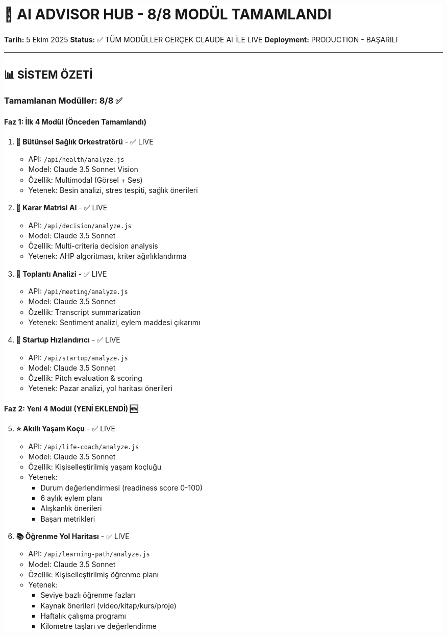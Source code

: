 # 🎯 AI ADVISOR HUB - 8/8 MODÜL TAMAMLANDI

**Tarih:** 5 Ekim 2025
**Status:** ✅ TÜM MODÜLLER GERÇEK CLAUDE AI İLE LIVE
**Deployment:** PRODUCTION - BAŞARILI

---

## 📊 SİSTEM ÖZETİ

### **Tamamlanan Modüller: 8/8** ✅

#### **Faz 1: İlk 4 Modül (Önceden Tamamlandı)**

1. **🧘 Bütünsel Sağlık Orkestratörü** - ✅ LIVE
   - API: `/api/health/analyze.js`
   - Model: Claude 3.5 Sonnet Vision
   - Özellik: Multimodal (Görsel + Ses)
   - Yetenek: Besin analizi, stres tespiti, sağlık önerileri

2. **🎯 Karar Matrisi AI** - ✅ LIVE
   - API: `/api/decision/analyze.js`
   - Model: Claude 3.5 Sonnet
   - Özellik: Multi-criteria decision analysis
   - Yetenek: AHP algoritması, kriter ağırlıklandırma

3. **💼 Toplantı Analizi** - ✅ LIVE
   - API: `/api/meeting/analyze.js`
   - Model: Claude 3.5 Sonnet
   - Özellik: Transcript summarization
   - Yetenek: Sentiment analizi, eylem maddesi çıkarımı

4. **🚀 Startup Hızlandırıcı** - ✅ LIVE
   - API: `/api/startup/analyze.js`
   - Model: Claude 3.5 Sonnet
   - Özellik: Pitch evaluation & scoring
   - Yetenek: Pazar analizi, yol haritası önerileri

#### **Faz 2: Yeni 4 Modül (YENİ EKLENDİ)** 🆕

5. **⭐ Akıllı Yaşam Koçu** - ✅ LIVE
   - API: `/api/life-coach/analyze.js`
   - Model: Claude 3.5 Sonnet
   - Özellik: Kişiselleştirilmiş yaşam koçluğu
   - Yetenek:
     - Durum değerlendirmesi (readiness score 0-100)
     - 6 aylık eylem planı
     - Alışkanlık önerileri
     - Başarı metrikleri

6. **📚 Öğrenme Yol Haritası** - ✅ LIVE
   - API: `/api/learning-path/analyze.js`
   - Model: Claude 3.5 Sonnet
   - Özellik: Kişiselleştirilmiş öğrenme planı
   - Yetenek:
     - Seviye bazlı öğrenme fazları
     - Kaynak önerileri (video/kitap/kurs/proje)
     - Haftalık çalışma programı
     - Kilometre taşları ve değerlendirme
